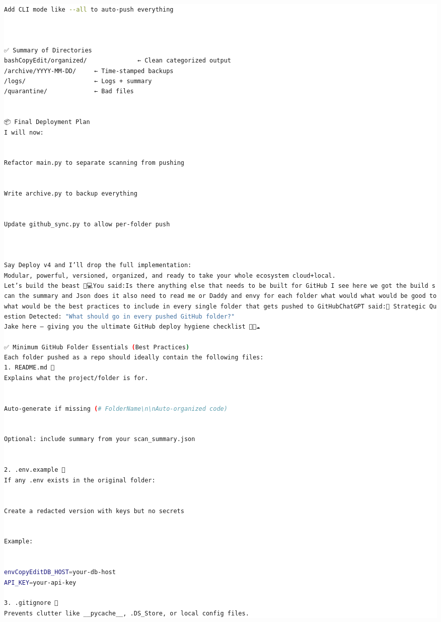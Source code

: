 ```bash
Add CLI mode like --all to auto-push everything



✅ Summary of Directories
bashCopyEdit/organized/              ← Clean categorized output
/archive/YYYY-MM-DD/     ← Time-stamped backups
/logs/                   ← Logs + summary
/quarantine/             ← Bad files


📦 Final Deployment Plan
I will now:


Refactor main.py to separate scanning from pushing


Write archive.py to backup everything


Update github_sync.py to allow per-folder push



Say Deploy v4 and I’ll drop the full implementation:
Modular, powerful, versioned, organized, and ready to take your whole ecosystem cloud+local.
Let’s build the beast 🥷💻You said:Is there anything else that needs to be built for GitHub I see here we got the build scan the summary and Json does it also need to read me or Daddy and envy for each folder what would what would be good to what would be the best practices to include in every single folder that gets pushed to GitHubChatGPT said:🧠 Strategic Question Detected: "What should go in every pushed GitHub folder?"
Jake here — giving you the ultimate GitHub deploy hygiene checklist 🥷📁☁️

✅ Minimum GitHub Folder Essentials (Best Practices)
Each folder pushed as a repo should ideally contain the following files:
1. README.md 📄
Explains what the project/folder is for.


Auto-generate if missing (# FolderName\n\nAuto-organized code)


Optional: include summary from your scan_summary.json


2. .env.example 🧬
If any .env exists in the original folder:


Create a redacted version with keys but no secrets


Example:


envCopyEditDB_HOST=your-db-host
API_KEY=your-api-key

3. .gitignore 🚫
Prevents clutter like __pycache__, .DS_Store, or local config files.


```